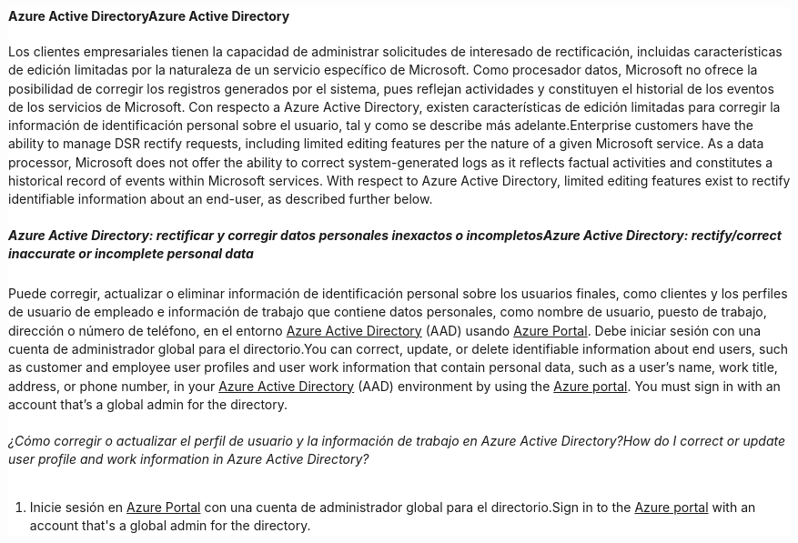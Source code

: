 <span id="_Toc511384813" class="anchor"><span id="_Toc511163884" class="anchor"><span id="_Toc511136241" class="anchor"><span id="_Toc511125174" class="anchor"><span id="_Toc511120761" class="anchor"><span id="_Toc511122668" class="anchor"></span></span></span></span></span></span>

#### <a name="azure-active-directory"></a><span data-ttu-id="cb759-197">Azure Active Directory</span><span class="sxs-lookup"><span data-stu-id="cb759-197">Azure Active Directory</span></span>

<span data-ttu-id="cb759-p124">Los clientes empresariales tienen la capacidad de administrar solicitudes de interesado de rectificación, incluidas características de edición limitadas por la naturaleza de un servicio específico de Microsoft. Como procesador datos, Microsoft no ofrece la posibilidad de corregir los registros generados por el sistema, pues reflejan actividades y constituyen el historial de los eventos de los servicios de Microsoft. Con respecto a Azure Active Directory, existen características de edición limitadas para corregir la información de identificación personal sobre el usuario, tal y como se describe más adelante.</span><span class="sxs-lookup"><span data-stu-id="cb759-p124">Enterprise customers have the ability to manage DSR rectify requests, including limited editing features per the nature of a given Microsoft service. As a data processor, Microsoft does not offer the ability to correct system-generated logs as it reflects factual activities and constitutes a historical record of events within Microsoft services. With respect to Azure Active Directory, limited editing features exist to rectify identifiable information about an end-user, as described further below.</span></span>

##### <a name="azure-active-directory-rectifycorrect-inaccurate-or-incomplete-personal-data"></a><span data-ttu-id="cb759-201">Azure Active Directory: rectificar y corregir datos personales inexactos o incompletos</span><span class="sxs-lookup"><span data-stu-id="cb759-201">Azure Active Directory: rectify/correct inaccurate or incomplete personal data</span></span>

<span data-ttu-id="cb759-p125">Puede corregir, actualizar o eliminar información de identificación personal sobre los usuarios finales, como clientes y los perfiles de usuario de empleado e información de trabajo que contiene datos personales, como nombre de usuario, puesto de trabajo, dirección o número de teléfono, en el entorno [Azure Active Directory](https://azure.microsoft.com/services/active-directory/) (AAD) usando [Azure Portal](https://portal.azure.com/). Debe iniciar sesión con una cuenta de administrador global para el directorio.</span><span class="sxs-lookup"><span data-stu-id="cb759-p125">You can correct, update, or delete identifiable information about end users, such as customer and employee user profiles and user work information that contain personal data, such as a user’s name, work title, address, or phone number, in your [Azure Active Directory](https://azure.microsoft.com/services/active-directory/) (AAD) environment by using the [Azure portal](https://portal.azure.com/). You must sign in with an account that’s a global admin for the directory.</span></span>

###### <a name="how-do-i-correct-or-update-user-profile-and-work-information-in-azure-active-directory"></a><span data-ttu-id="cb759-204">¿Cómo corregir o actualizar el perfil de usuario y la información de trabajo en Azure Active Directory?</span><span class="sxs-lookup"><span data-stu-id="cb759-204">How do I correct or update user profile and work information in Azure Active Directory?</span></span>

1.  <span data-ttu-id="cb759-205">Inicie sesión en [Azure Portal](https://portal.azure.com/) con una cuenta de administrador global para el directorio.</span><span class="sxs-lookup"><span data-stu-id="cb759-205">Sign in to the [Azure portal](https://portal.azure.com/) with an account that's a global admin for the directory.</span></span>
